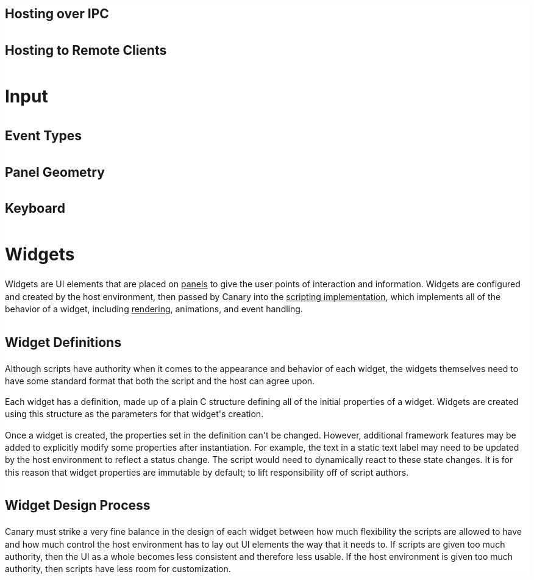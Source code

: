 ## Hosting over IPC

## Hosting to Remote Clients

# Input

## Event Types

## Panel Geometry

## Keyboard

# Widgets

Widgets are UI elements that are placed on [panels](#ui-panels) to give the user
points of interaction and information. Widgets are configured and created by the
host environment, then passed by Canary into the
[scripting implementation](#scripting), which implements all of the behavior of
a widget, including [rendering](#rendering), animations, and event handling.

## Widget Definitions

Although scripts have authority when it comes to the appearance and behavior of
each widget, the widgets themselves need to have some standard format that both
the script and the host can agree upon.

Each widget has a definition, made up of a plain C structure defining all of the
initial properties of a widget. Widgets are created using this structure as the
parameters for that widget's creation.

Once a widget is created, the properties set in the definition can't be changed.
However, additional framework features may be added to explicitly modify some
properties after instantiation. For example, the text in a static text label may
need to be updated by the host environment to reflect a status change. The
script would need to dynamically react to these state changes. It is for this
reason that widget properties are immutable by default; to lift responsibility
off of script authors.

## Widget Design Process

Canary must strike a very fine balance in the design of each widget between
how much flexibility the scripts are allowed to have and how much control the
host environment has to lay out UI elements the way that it needs to. If scripts
are given too much authority, then the UI as a whole becomes less consistent and
therefore less usable. If the host environment is given too much authority, then
scripts have less room for customization.
